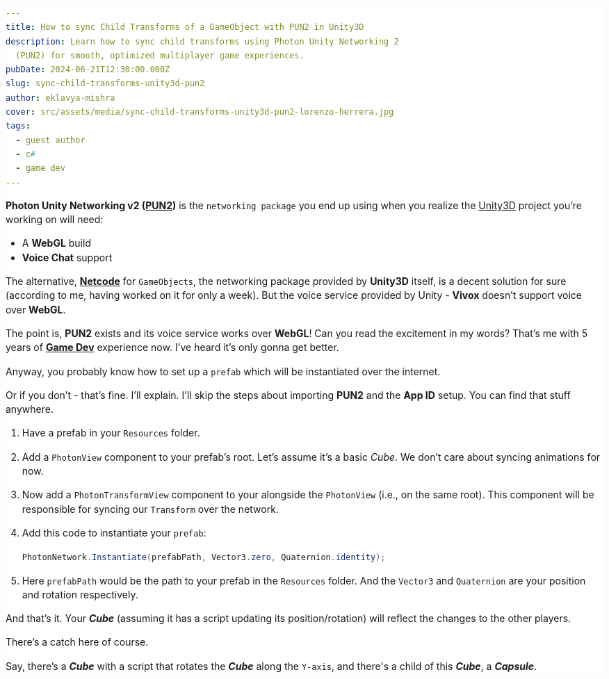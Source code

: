 ```yaml
---
title: How to sync Child Transforms of a GameObject with PUN2 in Unity3D
description: Learn how to sync child transforms using Photon Unity Networking 2
  (PUN2) for smooth, optimized multiplayer game experiences.
pubDate: 2024-06-21T12:30:00.000Z
slug: sync-child-transforms-unity3d-pun2
author: eklavya-mishra
cover: src/assets/media/sync-child-transforms-unity3d-pun2-lorenzo-herrera.jpg
tags:
  - guest author
  - c#
  - game dev
---
```

**Photon Unity Networking v2 ([PUN2](https://www.photonengine.com/pun))**  is the `networking package` you end up using when you realize the [Unity3D](https://unity.com) project you’re working on will need:

* A **WebGL** build
* **Voice Chat** support

The alternative, **[Netcode](https://docs-multiplayer.unity3d.com/netcode/current/about/)** for `GameObjects`, the networking package provided by **Unity3D** itself, is a decent solution for sure (according to me, having worked on it for only a week). But the voice service provided by Unity - **Vivox** doesn’t support voice over **WebGL**.

The point is, **PUN2** exists and its voice service works over **WebGL**! Can you read the excitement in my words? That’s me with 5 years of **[Game Dev](https://theleakycauldronblog.com/tags/gamedev)** experience now. I’ve heard it’s only gonna get better.

Anyway, you probably know how to set up a `prefab` which will be instantiated over the internet.

Or if you don’t - that’s fine. I’ll explain. I’ll skip the steps about importing **PUN2** and the **App ID** setup. You can find that stuff anywhere. 

1. Have a prefab in your `Resources` folder.
2. Add a `PhotonView` component to your prefab’s root. Let’s assume it’s a basic *Cube*. We don’t care about syncing animations for now.
3. Now add a `PhotonTransformView` component to your alongside the `PhotonView` (i.e., on the same root). This component will be responsible for syncing our `Transform` over the network.
4. Add this code to instantiate your `prefab`:

   ```csharp
   PhotonNetwork.Instantiate(prefabPath, Vector3.zero, Quaternion.identity);
   ```
5. Here `prefabPath` would be the path to your prefab in the `Resources` folder. And the `Vector3` and `Quaternion` are your position and rotation respectively.

And that’s it. Your ***Cube*** (assuming it has a script updating its position/rotation) will reflect the changes to the other players.

There’s a catch here of course. 

Say, there’s a ***Cube*** with a script that rotates the ***Cube*** along the `Y-axis`, and there's a child of this ***Cube***, a ***Capsule***.
